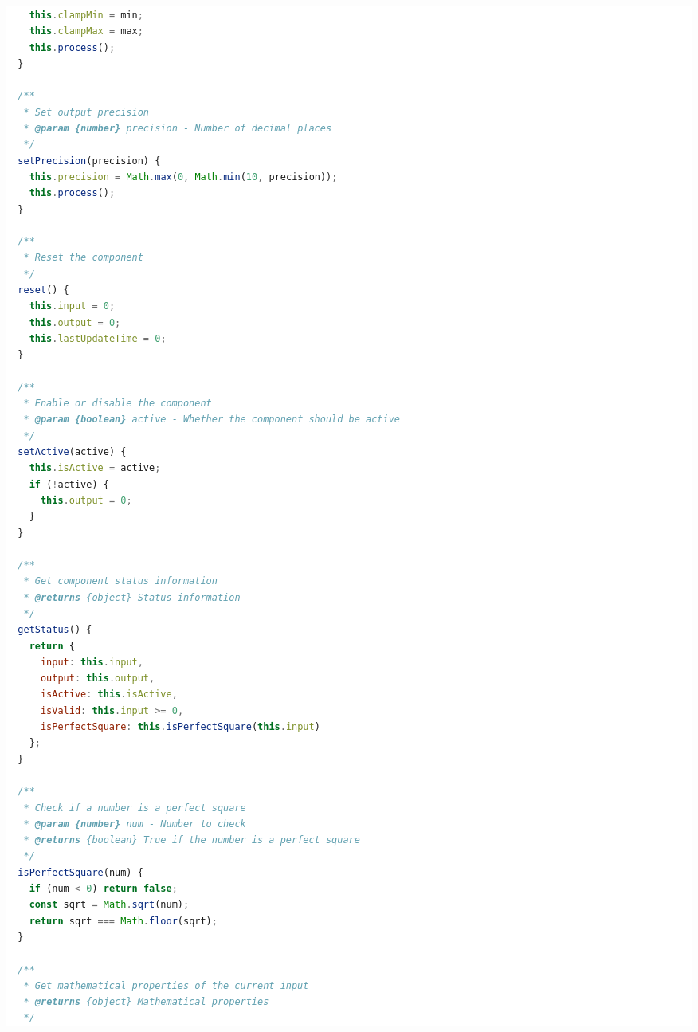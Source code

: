 ```javascript
    this.clampMin = min;
    this.clampMax = max;
    this.process();
  }

  /**
   * Set output precision
   * @param {number} precision - Number of decimal places
   */
  setPrecision(precision) {
    this.precision = Math.max(0, Math.min(10, precision));
    this.process();
  }

  /**
   * Reset the component
   */
  reset() {
    this.input = 0;
    this.output = 0;
    this.lastUpdateTime = 0;
  }

  /**
   * Enable or disable the component
   * @param {boolean} active - Whether the component should be active
   */
  setActive(active) {
    this.isActive = active;
    if (!active) {
      this.output = 0;
    }
  }

  /**
   * Get component status information
   * @returns {object} Status information
   */
  getStatus() {
    return {
      input: this.input,
      output: this.output,
      isActive: this.isActive,
      isValid: this.input >= 0,
      isPerfectSquare: this.isPerfectSquare(this.input)
    };
  }

  /**
   * Check if a number is a perfect square
   * @param {number} num - Number to check
   * @returns {boolean} True if the number is a perfect square
   */
  isPerfectSquare(num) {
    if (num < 0) return false;
    const sqrt = Math.sqrt(num);
    return sqrt === Math.floor(sqrt);
  }

  /**
   * Get mathematical properties of the current input
   * @returns {object} Mathematical properties
   */
```